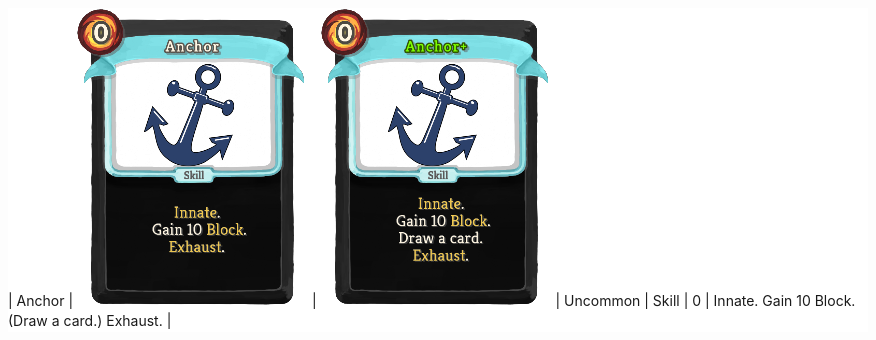 | Anchor | ![](small-card-images/Anchor.png) | ![](small-card-images/AnchorPlus.png) | Uncommon | Skill | 0 | Innate. Gain 10 Block. (Draw a card.) Exhaust. |